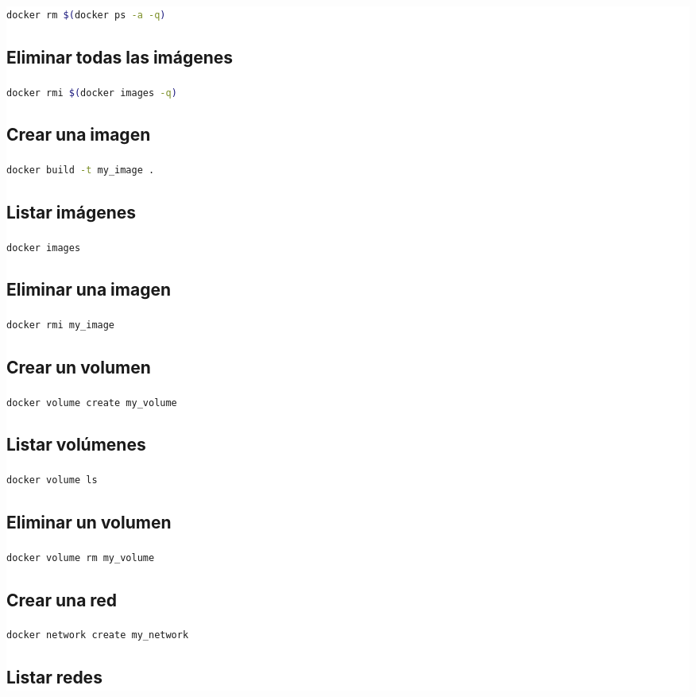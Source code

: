 ```bash
docker rm $(docker ps -a -q)
```

## Eliminar todas las imágenes

```bash
docker rmi $(docker images -q)
```

## Crear una imagen

```bash
docker build -t my_image .
```

## Listar imágenes

```bash
docker images
```

## Eliminar una imagen

```bash
docker rmi my_image
```

## Crear un volumen

```bash
docker volume create my_volume
```

## Listar volúmenes

```bash
docker volume ls
```

## Eliminar un volumen

```bash
docker volume rm my_volume
```

## Crear una red

```bash
docker network create my_network
```

## Listar redes
